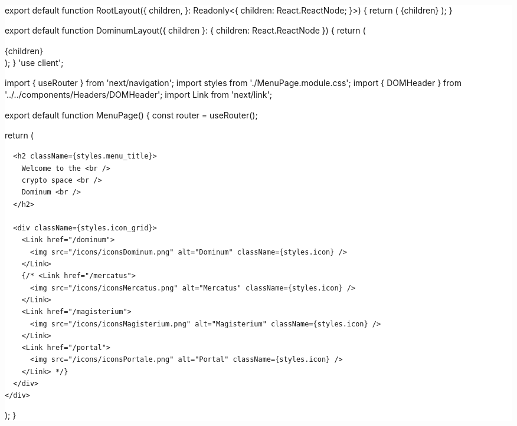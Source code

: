 export default function RootLayout({
  children,
}: Readonly<{
  children: React.ReactNode;
}>) {
  return (
    <html lang="en">
      <body suppressHydrationWarning={true}>
        <Providers>{children}</Providers>
      </body>
    </html>
  );
} 

export default function DominumLayout({ children }: { children: React.ReactNode }) {
  return (
    <div className="dominum-wrapper">
      {children}
    </div>
  );
}
 'use client';

import { useRouter } from 'next/navigation';
import styles from './MenuPage.module.css';
import { DOMHeader } from '../../components/Headers/DOMHeader';
import Link from 'next/link';

export default function MenuPage() {
  const router = useRouter();

  return (
    <div className={styles.menu_container}>
      <DOMHeader />

      <h2 className={styles.menu_title}>
        Welcome to the <br />
        crypto space <br /> 
        Dominum <br />
      </h2>

      <div className={styles.icon_grid}>
        <Link href="/dominum">
          <img src="/icons/iconsDominum.png" alt="Dominum" className={styles.icon} />
        </Link>
        {/* <Link href="/mercatus">
          <img src="/icons/iconsMercatus.png" alt="Mercatus" className={styles.icon} />
        </Link>
        <Link href="/magisterium">
          <img src="/icons/iconsMagisterium.png" alt="Magisterium" className={styles.icon} />
        </Link>
        <Link href="/portal">
          <img src="/icons/iconsPortale.png" alt="Portal" className={styles.icon} />
        </Link> */}
      </div>
    </div>
  );
} 
